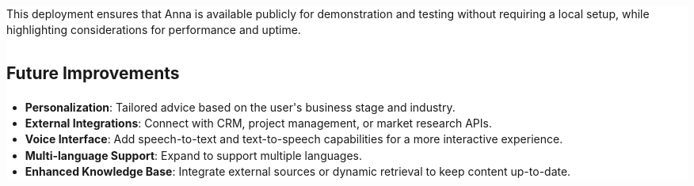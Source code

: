 This deployment ensures that Anna is available publicly for demonstration and testing without requiring a local setup, while highlighting considerations for performance and uptime.

## Future Improvements

- **Personalization**: Tailored advice based on the user's business stage and industry.
- **External Integrations**: Connect with CRM, project management, or market research APIs.
- **Voice Interface**: Add speech-to-text and text-to-speech capabilities for a more interactive experience.
- **Multi-language Support**: Expand to support multiple languages.
- **Enhanced Knowledge Base**: Integrate external sources or dynamic retrieval to keep content up-to-date.
